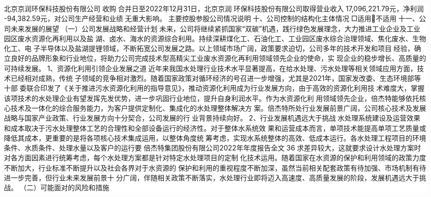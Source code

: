 北京京润环保科技股份有限公司
收购
合并日至2022年12月31日，北京京润
环保科技股份有限公司取得营业收入
17,096,221.79元，净利润
-94,382.59元，对公司生产经营和业绩
无重大影响。
主要控股参股公司情况说明
十、公司控制的结构化主体情况
□适用不适用
十一、公司未来发展的展望
（一）公司发展战略和经营计划
未来，公司将继续紧抓国家“双碳”机遇，践行绿色发展理念，大力推进工业企业及工业园区废水资源化再利用以及盐
湖、卤水、海水的资源综合利用。持续深耕煤化工、石油化工、工业园区废水综合治理领域、焦化废水、生物化工、电
子半导体以及盐湖提锂领域，不断拓宽公司发展之路。以上领域市场广阔，政策要求迫切，公司多年的技术开发和项目
经验，确立良好的品牌形象和行业地位，将助力公司完成技术型高精尖工业废水资源化再利用领域领先企业的使命，实
现企业的稳步增长、高质量的可持续发展。
1、资源化利用引领企业发展之道
近年来我国水处理行业技术水平显著提高，在给水处理、污水处理等相关领域应用方面，技术已经相对成熟，传统
子领域的竞争相对激烈。随着国家政策对循环经济的号召进一步增强，尤其是2021年，国家发改委、生态环境部等十部
委联合印发了《关于推进污水资源化利用的指导意见》，推动资源化利用成为行业发展方向，由于高效的资源化利用技
术难度大，掌握该项技术的水处理企业有望发挥先发优势，进一步巩固行业地位，提升自身利润水平。作为水资源化利
用领域领先企业，倍杰特能够依托核心技术及一体化的综合服务能力，为客户提供定制化、集成化的水处理整体解决方
案。倍杰特所处行业发展前景广阔，公司核心技术及发展战略与国家产业政策、行业发展方向十分契合，公司发展的行
业背景持续向好。
2、行业发展机遇远大于挑战
水处理系统建设及运营效果和成本取决于污水处理整体工艺的合理性和全部设备运行的经济性。对于整体水系统效
果和运营成本而言，单项技术能提高单项工艺质量或降低其成本，更重要的是将各项核心技术集成运用，以整体角度统
筹考虑，实现水系统整体的高效、低成本运行。各水处理工程项目的环境条件、水质条件、处理水量以及客户的运行要
倍杰特集团股份有限公司2022年年度报告全文
36
求差异较大，这就要求设计水处理方案时对各方面因素进行统筹考虑，每个水处理方案都是针对特定水处理项目的定制
化技术运用。随着国家在水资源的保护和利用领域的政策力度不断加大，行业标准不断提升以及社会各界对于水资源的
保护和利用的重视程度不断加深，虽然当前相关配套政策有待加强、市场机制有待进一步完善，但行业未来发展前景十
分广阔，伴随相关政策不断落实，水处理行业即将迈入高速度、高质量发展的阶段，发展机遇远大于挑战。
（二）可能面对的风险和措施
